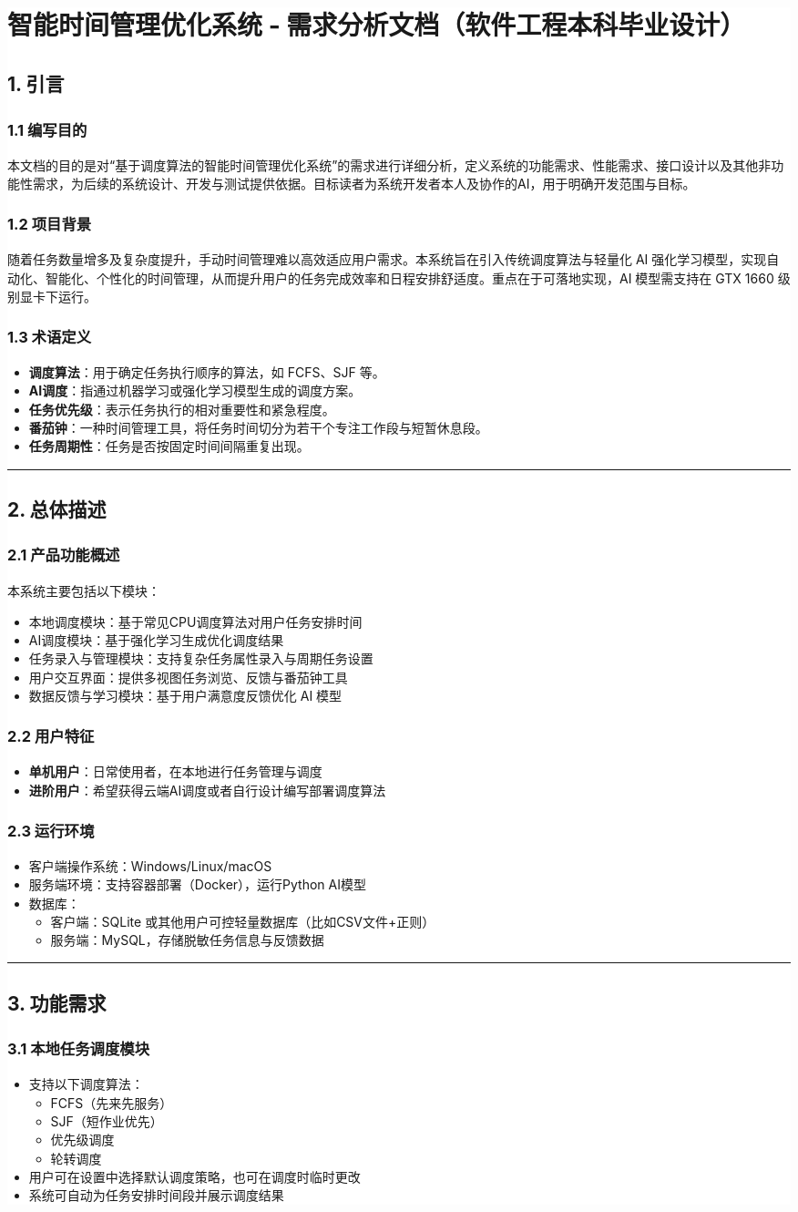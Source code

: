 # 智能时间管理优化系统 - 需求分析文档（软件工程本科毕业设计）

## 1. 引言

### 1.1 编写目的
本文档的目的是对“基于调度算法的智能时间管理优化系统”的需求进行详细分析，定义系统的功能需求、性能需求、接口设计以及其他非功能性需求，为后续的系统设计、开发与测试提供依据。目标读者为系统开发者本人及协作的AI，用于明确开发范围与目标。

### 1.2 项目背景
随着任务数量增多及复杂度提升，手动时间管理难以高效适应用户需求。本系统旨在引入传统调度算法与轻量化 AI 强化学习模型，实现自动化、智能化、个性化的时间管理，从而提升用户的任务完成效率和日程安排舒适度。重点在于可落地实现，AI 模型需支持在 GTX 1660 级别显卡下运行。

### 1.3 术语定义
- **调度算法**：用于确定任务执行顺序的算法，如 FCFS、SJF 等。
- **AI调度**：指通过机器学习或强化学习模型生成的调度方案。
- **任务优先级**：表示任务执行的相对重要性和紧急程度。
- **番茄钟**：一种时间管理工具，将任务时间切分为若干个专注工作段与短暂休息段。
- **任务周期性**：任务是否按固定时间间隔重复出现。

---

## 2. 总体描述

### 2.1 产品功能概述
本系统主要包括以下模块：
- 本地调度模块：基于常见CPU调度算法对用户任务安排时间
- AI调度模块：基于强化学习生成优化调度结果
- 任务录入与管理模块：支持复杂任务属性录入与周期任务设置
- 用户交互界面：提供多视图任务浏览、反馈与番茄钟工具
- 数据反馈与学习模块：基于用户满意度反馈优化 AI 模型

### 2.2 用户特征
- **单机用户**：日常使用者，在本地进行任务管理与调度
- **进阶用户**：希望获得云端AI调度或者自行设计编写部署调度算法

### 2.3 运行环境
- 客户端操作系统：Windows/Linux/macOS
- 服务端环境：支持容器部署（Docker），运行Python AI模型
- 数据库：
  - 客户端：SQLite 或其他用户可控轻量数据库（比如CSV文件+正则）
  - 服务端：MySQL，存储脱敏任务信息与反馈数据

---

## 3. 功能需求

### 3.1 本地任务调度模块
- 支持以下调度算法：
  - FCFS（先来先服务）
  - SJF（短作业优先）
  - 优先级调度
  - 轮转调度
- 用户可在设置中选择默认调度策略，也可在调度时临时更改
- 系统可自动为任务安排时间段并展示调度结果
